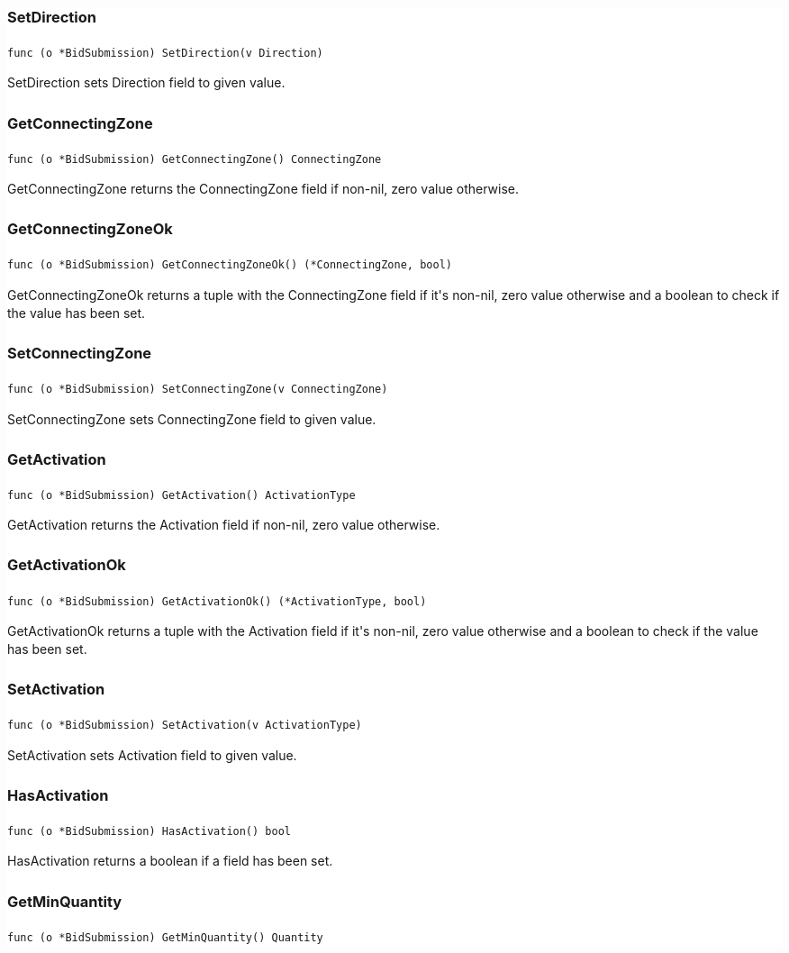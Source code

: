 ### SetDirection

`func (o *BidSubmission) SetDirection(v Direction)`

SetDirection sets Direction field to given value.


### GetConnectingZone

`func (o *BidSubmission) GetConnectingZone() ConnectingZone`

GetConnectingZone returns the ConnectingZone field if non-nil, zero value otherwise.

### GetConnectingZoneOk

`func (o *BidSubmission) GetConnectingZoneOk() (*ConnectingZone, bool)`

GetConnectingZoneOk returns a tuple with the ConnectingZone field if it's non-nil, zero value otherwise
and a boolean to check if the value has been set.

### SetConnectingZone

`func (o *BidSubmission) SetConnectingZone(v ConnectingZone)`

SetConnectingZone sets ConnectingZone field to given value.


### GetActivation

`func (o *BidSubmission) GetActivation() ActivationType`

GetActivation returns the Activation field if non-nil, zero value otherwise.

### GetActivationOk

`func (o *BidSubmission) GetActivationOk() (*ActivationType, bool)`

GetActivationOk returns a tuple with the Activation field if it's non-nil, zero value otherwise
and a boolean to check if the value has been set.

### SetActivation

`func (o *BidSubmission) SetActivation(v ActivationType)`

SetActivation sets Activation field to given value.

### HasActivation

`func (o *BidSubmission) HasActivation() bool`

HasActivation returns a boolean if a field has been set.

### GetMinQuantity

`func (o *BidSubmission) GetMinQuantity() Quantity`
